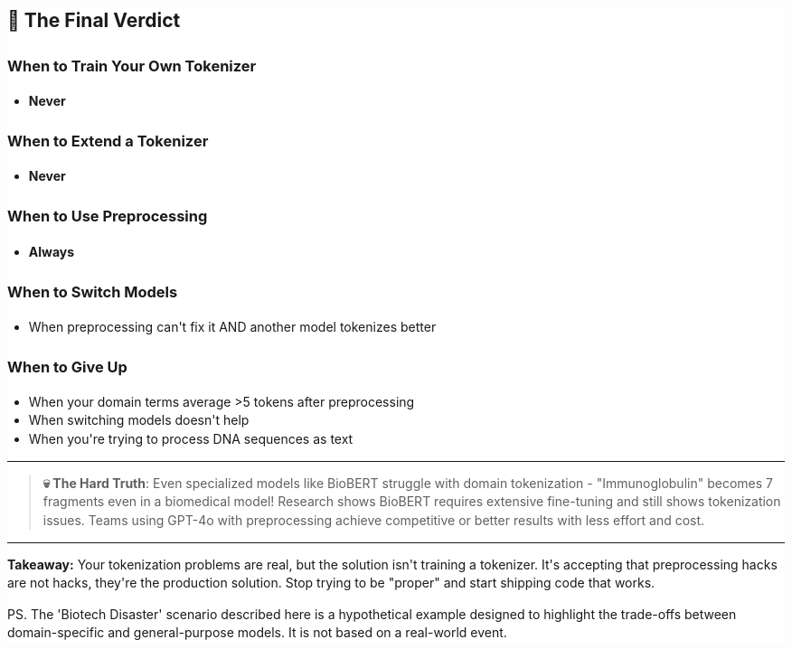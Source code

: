 
## 🎪 The Final Verdict

### When to Train Your Own Tokenizer
- **Never**

### When to Extend a Tokenizer
- **Never**

### When to Use Preprocessing
- **Always**

### When to Switch Models
- When preprocessing can't fix it AND another model tokenizes better

### When to Give Up
- When your domain terms average >5 tokens after preprocessing
- When switching models doesn't help
- When you're trying to process DNA sequences as text

---

> **💀 The Hard Truth**: Even specialized models like BioBERT struggle with domain tokenization - "Immunoglobulin" becomes 7 fragments even in a biomedical model! Research shows BioBERT requires extensive fine-tuning and still shows tokenization issues. Teams using GPT-4o with preprocessing achieve competitive or better results with less effort and cost.

---

**Takeaway:** Your tokenization problems are real, but the solution isn't training a tokenizer. It's accepting that preprocessing hacks are not hacks, they're the production solution. Stop trying to be "proper" and start shipping code that works.

PS. The 'Biotech Disaster' scenario described here is a hypothetical example designed to highlight the trade-offs between domain-specific and general-purpose models. It is not based on a real-world event.